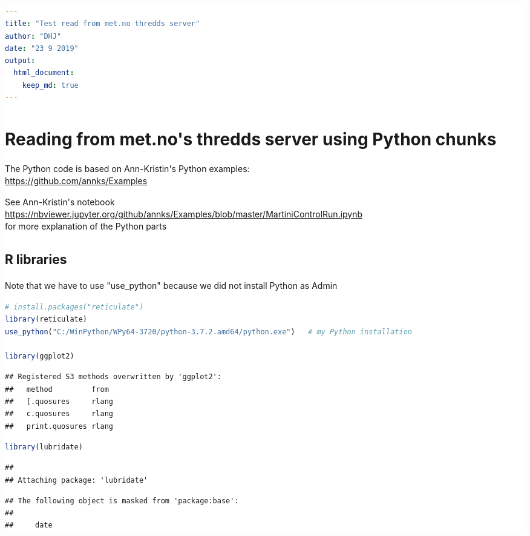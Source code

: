 ```yaml
---
title: "Test read from met.no thredds server"
author: "DHJ"
date: "23 9 2019"
output: 
  html_document:
    keep_md: true
---
```


# Reading from met.no's thredds server using Python chunks  

The Python code is based on Ann-Kristin's Python examples:   
https://github.com/annks/Examples  
  
See Ann-Kristin's notebook  
https://nbviewer.jupyter.org/github/annks/Examples/blob/master/MartiniControlRun.ipynb  
for more explanation of the Python parts  


## R libraries
Note that we have to use "use_python" because we did not install Python as Admin

```r
# install.packages("reticulate")
library(reticulate)
use_python("C:/WinPython/WPy64-3720/python-3.7.2.amd64/python.exe")   # my Python installation

library(ggplot2)
```

```
## Registered S3 methods overwritten by 'ggplot2':
##   method         from 
##   [.quosures     rlang
##   c.quosures     rlang
##   print.quosures rlang
```

```r
library(lubridate)
```

```
## 
## Attaching package: 'lubridate'
```

```
## The following object is masked from 'package:base':
## 
##     date
```
